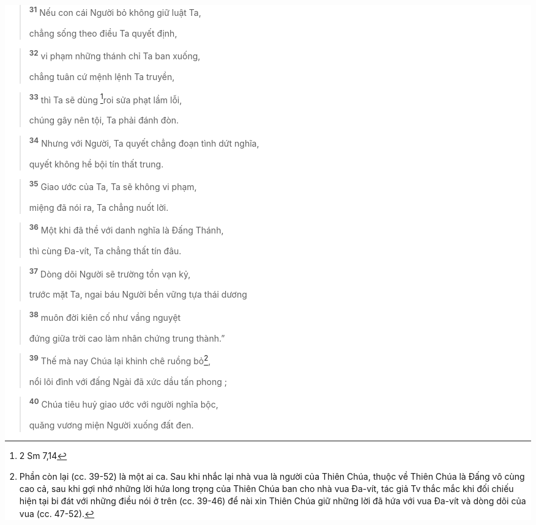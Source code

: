 
> <sup><b>31</b></sup> Nếu con cái Người bỏ không giữ luật Ta,
> 
> chẳng sống theo điều Ta quyết định,
>


> <sup><b>32</b></sup> vi phạm những thánh chỉ Ta ban xuống,
> 
> chẳng tuân cứ mệnh lệnh Ta truyền,
>


> <sup><b>33</b></sup> thì Ta sẽ dùng [^10*]roi sửa phạt lầm lỗi,
> 
> chúng gây nên tội, Ta phải đánh đòn.
>


> <sup><b>34</b></sup> Nhưng với Người, Ta quyết chẳng đoạn tình dứt nghĩa,
> 
> quyết không hề bội tín thất trung.
>


> <sup><b>35</b></sup> Giao ước của Ta, Ta sẽ không vi phạm,
> 
> miệng đã nói ra, Ta chẳng nuốt lời.
>


> <sup><b>36</b></sup> Một khi đã thề với danh nghĩa là Đấng Thánh,
> 
> thì cùng Đa-vít, Ta chẳng thất tín đâu.
>


> <sup><b>37</b></sup> Dòng dõi Người sẽ trường tồn vạn kỷ,
> 
> trước mặt Ta, ngai báu Người bền vững tựa thái dương
>


> <sup><b>38</b></sup> muôn đời kiên cố như vầng nguyệt
> 
> đứng giữa trời cao làm nhân chứng trung thành.”
>


> <sup><b>39</b></sup> Thế mà nay Chúa lại khinh chê ruồng bỏ[^6],
> 
> nổi lôi đình với đấng Ngài đã xức dầu tấn phong ;
>


> <sup><b>40</b></sup> Chúa tiêu huỷ giao ước với người nghĩa bộc,
> 
> quăng vương miện Người xuống đất đen.
>


[^1]: Thiên Chúa đã ban cho vua Đa-vít và dòng dõi của vua những lời hứa long trọng (x. 2 Sm 7,8-16). Mặc dầu thế, nhà vua và vương quốc lâm vào một tình trạng bi đát và vô vọng. Hình như Tv muốn ám chỉ một cuộc thất bại về mặt quân sự dưới thời vua Giơ-hô-gia-khin do quân đội vua Ba-by-lon là Na-bu-cô-đô-nô-xo đến chiếm Giê-ru-sa-lem và bắt giam nhà vua ngày 16 tháng 3 năm 597 tCN (x. 2 V 24,8-15 ; 2 Sb 36,9-10). Tv 89 cũng có thể ám chỉ một biến cố tương tự xảy đến cho vua Xít-ki-gia-hu 10 năm sau. Vua này bị bại trận và cũng bị vua Na-bu-cô-đô-nô-xo bắt giữ làm tù binh, sau khi quân đội Ba-by-lon đến vây và chiếm Giê-ru-sa-lem vào tháng 6 / tháng 7 năm 587 hoặc 586 tCN (x. 2 V 25,1-7 ; 2 Sb 36,11-21). Tác giả Tv 89 nài xin Thiên Chúa can thiệp. Về văn thể, bên ngoài Tv 89 là một Tv hỗn hợp (thánh thi, một đoạn mang tính cách ngôn sứ, ai ca tập thể và ai ca cá nhân). Nhưng thực sự, đây là <i>một Tv về nhà vua</i>. Bốn phần lớn cấu thành Tv 89 : <b>1</b>) Phần khai đề (cc. 2-3) và giao ước với vua Đa-vít được nhắc lại (cc. 4-5) ; <b>2</b>) Thánh thi (cc. 6-19) ; <b>3</b>) Sấm ngôn (cc. 20-38) ; <b>4</b>) Nỗi nhục của toàn thể quốc gia và lời cầu xin kết thúc Tv (cc. 39-52). C.53 là một vinh tụng ca ngắn, là câu kết luận cho cả tập III (Tv 73 – Tv 89).
[^2]: Trong phần khai đề (cc. 2-3), hai lần tác giả dùng hai từ hay đi đôi với nhau : “<span class="hebrew-translit">HeseD</span>” (= <i>tình thương</i>) và “<span class="hebrew-translit">´émet</span>” (= <i>lòng thành tín</i>), để nhấn mạnh đến thái độ của Thiên Chúa. Thái độ này có liên quan đến giao ước của Người với vua Đa-vít nói trong hai câu sau (cc. 4-5).
[^3]: Cc. 4-5 gợi nhớ 2 Sm 7,8-16 và phác hoạ những nét chính yếu. Cc. 20-38 sẽ lấy lại và triển khai đoạn này với nhiều chi tiết hơn.
[^4]: Thánh thi trong cc. 6-19 nhằm làm nổi bật Thiên Chúa là Đấng cao cả, nắm quyền tối thượng trên triều thần thánh (cc. 7-9) và trên toàn thể tạo thành (cc. 10-15). Thánh thi cũng nói lên hạnh phúc của dân Ít-ra-en được tiến bước dưới quyền lãnh đạo của Thiên Chúa (cc. 16-18). Câu sau cùng của thánh thi (c.19) cho thấy lý do tại sao thánh thi lại nằm ở đây trong Tv về nhà vua này : vua, đấng bảo vệ dân Ít-ra-en là người của Thiên Chúa, là người thuộc quyền Đấng cao cả như thế.
[^5]: Nội dung của những lời hứa long trọng trong 2 Sm 7,8-16 được quảng diễn rộng rãi trong sấm ngôn từ c.20 đến c.38 : tuyển chọn vua Đa-vít (2 Sm 7,8 – Tv 89,20-21) ; giúp vua Đa-vít toàn thắng (2 Sm 7,9 – Tv 89,22-26 ; tương quan giữa Thiên Chúa và vua Đa-vít : cha-con (2 Sm 7,14 – Tv 89,27-28) ; Thiên Chúa trung tín giữ các lời hứa (2 Sm 7,15 – Tv 89,29.34-36) ; dòng dõi vua Đa-vít sẽ <i>trường tồn vạn kỷ</i> (2 Sm 7,12 – Tv 89,30.37) ; ngai vàng của nhà Đa-vít sẽ <i>bền vững muôn đời</i> (2 Sm 7,16 – Tv 89,38).
[^6]: Phần còn lại (cc. 39-52) là một ai ca. Sau khi nhắc lại nhà vua là người của Thiên Chúa, thuộc về Thiên Chúa là Đấng vô cùng cao cả, sau khi gợi nhớ những lời hứa long trọng của Thiên Chúa ban cho nhà vua Đa-vít, tác giả Tv thắc mắc khi đối chiếu hiện tại bi đát với những điều nói ở trên (cc. 39-46) để nài xin Thiên Chúa giữ những lời đã hứa với vua Đa-vít và dòng dõi của vua (cc. 47-52).
[^7]: <i>Con</i> ở đây là nhà vua bị thua trận hoặc người kế vị.
[^1*]: 2 Sm 7,8-16
[^2*]: G 26,12
[^3*]: Tv 24,1-2
[^4*]: Tv 97,2
[^5*]: 2 Sm 7,8
[^6*]: 2 Sm 7,9
[^7*]: 2 Sm 7,14
[^8*]: 2 Sm 7,15
[^9*]: 2 Sm 7,12
[^10*]: 2 Sm 7,14
[^11*]: Tv 44,14; 79,4
[^12*]: Tv 39,5